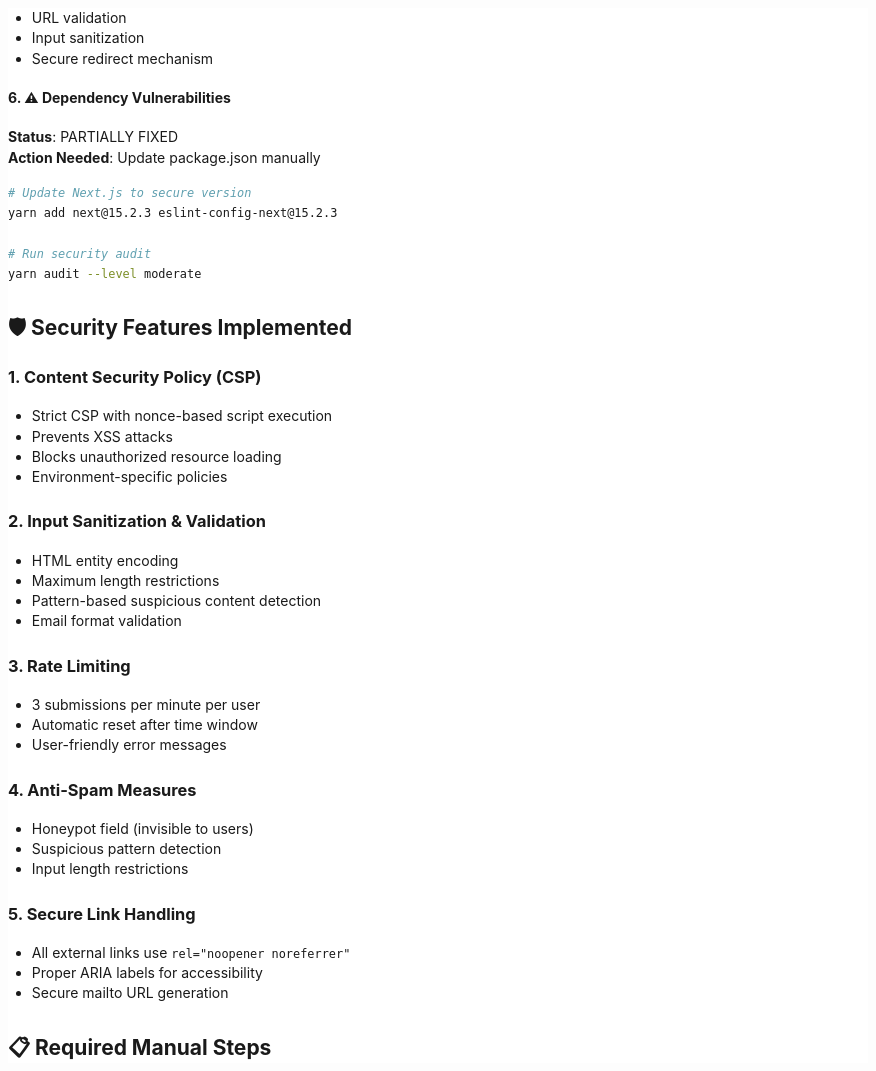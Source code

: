 - URL validation
- Input sanitization
- Secure redirect mechanism

#### 6. ⚠️ Dependency Vulnerabilities

**Status**: PARTIALLY FIXED  
**Action Needed**: Update package.json manually

```bash
# Update Next.js to secure version
yarn add next@15.2.3 eslint-config-next@15.2.3

# Run security audit
yarn audit --level moderate
```

## 🛡️ Security Features Implemented

### 1. Content Security Policy (CSP)

- Strict CSP with nonce-based script execution
- Prevents XSS attacks
- Blocks unauthorized resource loading
- Environment-specific policies

### 2. Input Sanitization & Validation

- HTML entity encoding
- Maximum length restrictions
- Pattern-based suspicious content detection
- Email format validation

### 3. Rate Limiting

- 3 submissions per minute per user
- Automatic reset after time window
- User-friendly error messages

### 4. Anti-Spam Measures

- Honeypot field (invisible to users)
- Suspicious pattern detection
- Input length restrictions

### 5. Secure Link Handling

- All external links use `rel="noopener noreferrer"`
- Proper ARIA labels for accessibility
- Secure mailto URL generation

## 📋 Required Manual Steps
